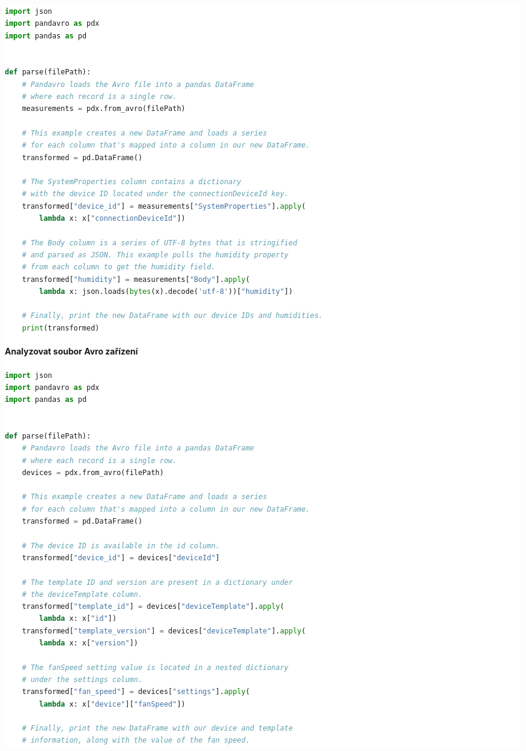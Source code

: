 ```python
import json
import pandavro as pdx
import pandas as pd


def parse(filePath):
    # Pandavro loads the Avro file into a pandas DataFrame
    # where each record is a single row.
    measurements = pdx.from_avro(filePath)

    # This example creates a new DataFrame and loads a series
    # for each column that's mapped into a column in our new DataFrame.
    transformed = pd.DataFrame()

    # The SystemProperties column contains a dictionary
    # with the device ID located under the connectionDeviceId key.
    transformed["device_id"] = measurements["SystemProperties"].apply(
        lambda x: x["connectionDeviceId"])

    # The Body column is a series of UTF-8 bytes that is stringified
    # and parsed as JSON. This example pulls the humidity property
    # from each column to get the humidity field.
    transformed["humidity"] = measurements["Body"].apply(
        lambda x: json.loads(bytes(x).decode('utf-8'))["humidity"])

    # Finally, print the new DataFrame with our device IDs and humidities.
    print(transformed)
```

#### <a name="parse-a-devices-avro-file"></a>Analyzovat soubor Avro zařízení

```python
import json
import pandavro as pdx
import pandas as pd


def parse(filePath):
    # Pandavro loads the Avro file into a pandas DataFrame
    # where each record is a single row.
    devices = pdx.from_avro(filePath)

    # This example creates a new DataFrame and loads a series
    # for each column that's mapped into a column in our new DataFrame.
    transformed = pd.DataFrame()

    # The device ID is available in the id column.
    transformed["device_id"] = devices["deviceId"]

    # The template ID and version are present in a dictionary under
    # the deviceTemplate column.
    transformed["template_id"] = devices["deviceTemplate"].apply(
        lambda x: x["id"])
    transformed["template_version"] = devices["deviceTemplate"].apply(
        lambda x: x["version"])

    # The fanSpeed setting value is located in a nested dictionary
    # under the settings column.
    transformed["fan_speed"] = devices["settings"].apply(
        lambda x: x["device"]["fanSpeed"])

    # Finally, print the new DataFrame with our device and template
    # information, along with the value of the fan speed.
```